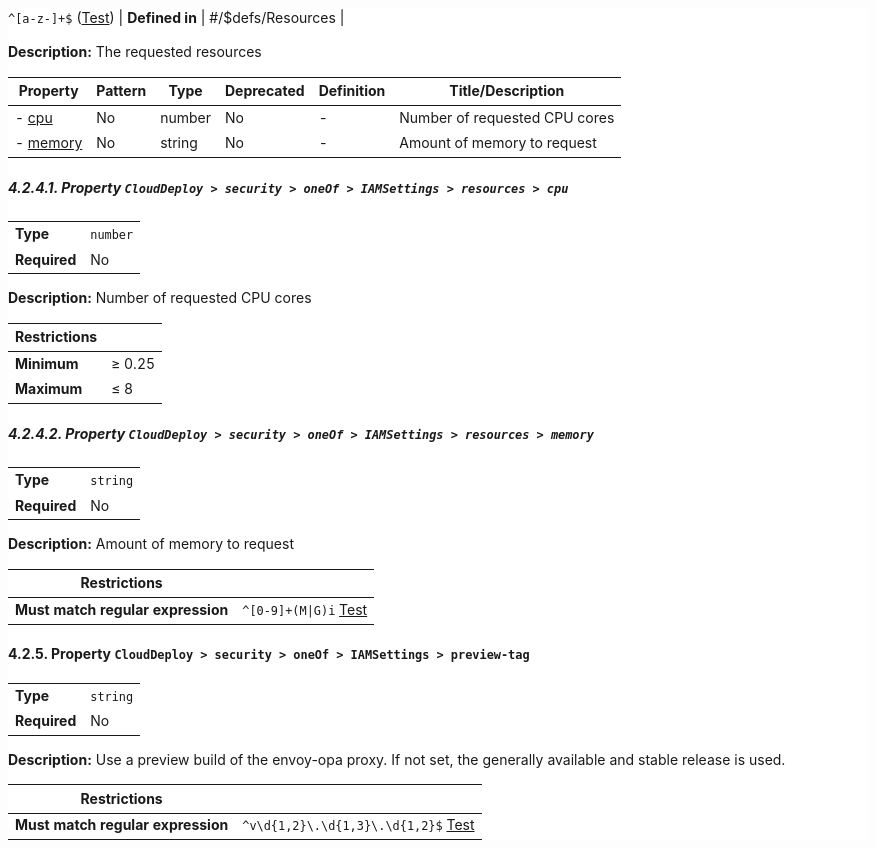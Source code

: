```^[a-z-]+$``` ([Test](https://regex101.com/?regex=%5E%5Ba-z-%5D%2B%24))
| **Defined in**            | #/$defs/Resources                                                         |

**Description:** The requested resources

| Property                                         | Pattern | Type   | Deprecated | Definition | Title/Description             |
| ------------------------------------------------ | ------- | ------ | ---------- | ---------- | ----------------------------- |
| - [cpu](#security_oneOf_i1_resources_cpu )       | No      | number | No         | -          | Number of requested CPU cores |
| - [memory](#security_oneOf_i1_resources_memory ) | No      | string | No         | -          | Amount of memory to request   |

##### <a name="security_oneOf_i1_resources_cpu"></a>4.2.4.1. Property `CloudDeploy > security > oneOf > IAMSettings > resources > cpu`

|              |          |
| ------------ | -------- |
| **Type**     | `number` |
| **Required** | No       |

**Description:** Number of requested CPU cores

| Restrictions |           |
| ------------ | --------- |
| **Minimum**  | &ge; 0.25 |
| **Maximum**  | &le; 8    |

##### <a name="security_oneOf_i1_resources_memory"></a>4.2.4.2. Property `CloudDeploy > security > oneOf > IAMSettings > resources > memory`

|              |          |
| ------------ | -------- |
| **Type**     | `string` |
| **Required** | No       |

**Description:** Amount of memory to request

| Restrictions                      |                                                                                      |
| --------------------------------- | ------------------------------------------------------------------------------------ |
| **Must match regular expression** | ```^[0-9]+(M\|G)i``` [Test](https://regex101.com/?regex=%5E%5B0-9%5D%2B%28M%7CG%29i) |

#### <a name="security_oneOf_i1_preview-tag"></a>4.2.5. Property `CloudDeploy > security > oneOf > IAMSettings > preview-tag`

|              |          |
| ------------ | -------- |
| **Type**     | `string` |
| **Required** | No       |

**Description:** Use a preview build of the envoy-opa proxy. If not set, the generally available and stable release is used.

| Restrictions                      |                                                                                                                                     |
| --------------------------------- | ----------------------------------------------------------------------------------------------------------------------------------- |
| **Must match regular expression** | ```^v\d{1,2}\.\d{1,3}\.\d{1,2}$``` [Test](https://regex101.com/?regex=%5Ev%5Cd%7B1%2C2%7D%5C.%5Cd%7B1%2C3%7D%5C.%5Cd%7B1%2C2%7D%24) |
```